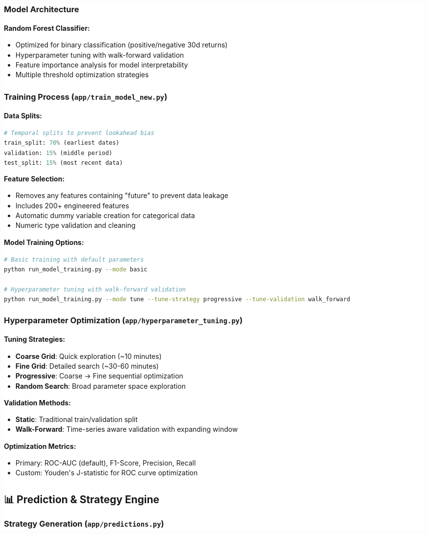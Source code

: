 ### Model Architecture

**Random Forest Classifier:**
- Optimized for binary classification (positive/negative 30d returns)
- Hyperparameter tuning with walk-forward validation
- Feature importance analysis for model interpretability
- Multiple threshold optimization strategies

### Training Process (`app/train_model_new.py`)

**Data Splits:**
```python
# Temporal splits to prevent lookahead bias
train_split: 70% (earliest dates)
validation: 15% (middle period)  
test_split: 15% (most recent data)
```

**Feature Selection:**
- Removes any features containing "future" to prevent data leakage
- Includes 200+ engineered features
- Automatic dummy variable creation for categorical data
- Numeric type validation and cleaning

**Model Training Options:**
```bash
# Basic training with default parameters
python run_model_training.py --mode basic

# Hyperparameter tuning with walk-forward validation
python run_model_training.py --mode tune --tune-strategy progressive --tune-validation walk_forward
```

### Hyperparameter Optimization (`app/hyperparameter_tuning.py`)

**Tuning Strategies:**
- **Coarse Grid**: Quick exploration (~10 minutes)
- **Fine Grid**: Detailed search (~30-60 minutes) 
- **Progressive**: Coarse → Fine sequential optimization
- **Random Search**: Broad parameter space exploration

**Validation Methods:**
- **Static**: Traditional train/validation split
- **Walk-Forward**: Time-series aware validation with expanding window

**Optimization Metrics:**
- Primary: ROC-AUC (default), F1-Score, Precision, Recall
- Custom: Youden's J-statistic for ROC curve optimization

## 📊 Prediction & Strategy Engine

### Strategy Generation (`app/predictions.py`)
